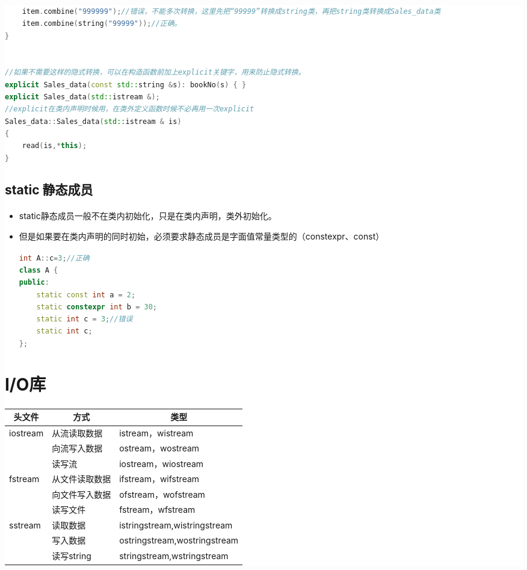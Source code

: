   ```c++
      item.combine("999999");//错误，不能多次转换，这里先把“99999”转换成string类，再把string类转换成Sales_data类
      item.combine(string("99999"));//正确。
  }
  
  
  //如果不需要这样的隐式转换，可以在构造函数前加上explicit关键字，用来防止隐式转换。
  explicit Sales_data(const std::string &s): bookNo(s) { }
  explicit Sales_data(std::istream &);
  //explicit在类内声明时候用，在类外定义函数时候不必再用一次explicit
  Sales_data::Sales_data(std::istream & is)
  {
      read(is,*this);
  }
  ```

## static 静态成员

* static静态成员一般不在类内初始化，只是在类内声明，类外初始化。

* 但是如果要在类内声明的同时初始，必须要求静态成员是字面值常量类型的（constexpr、const）

  ```c++
  int A::c=3;//正确
  class A {
  public:
      static const int a = 2;
      static constexpr int b = 30;
      static int c = 3;//错误
      static int c;
  };
  ```

# I/O库



| 头文件   | 方式           | 类型                         |
| -------- | -------------- | ---------------------------- |
| iostream | 从流读取数据   | istream，wistream            |
|          | 向流写入数据   | ostream，wostream            |
|          | 读写流         | iostream，wiostream          |
| fstream  | 从文件读取数据 | ifstream，wifstream          |
|          | 向文件写入数据 | ofstream，wofstream          |
|          | 读写文件       | fstream，wfstream            |
| sstream  | 读取数据       | istringstream,wistringstream |
|          | 写入数据       | ostringstream,wostringstream |
|          | 读写string     | stringstream,wstringstream   |
